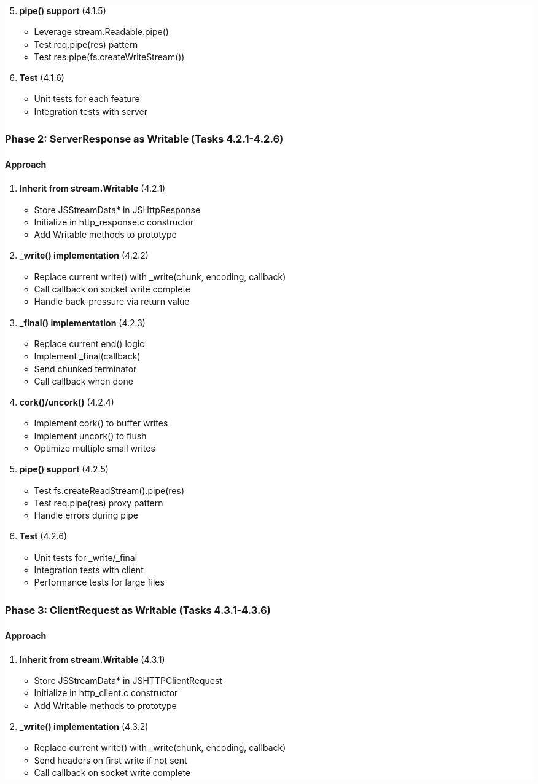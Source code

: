5. **pipe() support** (4.1.5)
   - Leverage stream.Readable.pipe()
   - Test req.pipe(res) pattern
   - Test res.pipe(fs.createWriteStream())

6. **Test** (4.1.6)
   - Unit tests for each feature
   - Integration tests with server

### Phase 2: ServerResponse as Writable (Tasks 4.2.1-4.2.6)

#### Approach
1. **Inherit from stream.Writable** (4.2.1)
   - Store JSStreamData* in JSHttpResponse
   - Initialize in http_response.c constructor
   - Add Writable methods to prototype

2. **_write() implementation** (4.2.2)
   - Replace current write() with _write(chunk, encoding, callback)
   - Call callback on socket write complete
   - Handle back-pressure via return value

3. **_final() implementation** (4.2.3)
   - Replace current end() logic
   - Implement _final(callback)
   - Send chunked terminator
   - Call callback when done

4. **cork()/uncork()** (4.2.4)
   - Implement cork() to buffer writes
   - Implement uncork() to flush
   - Optimize multiple small writes

5. **pipe() support** (4.2.5)
   - Test fs.createReadStream().pipe(res)
   - Test req.pipe(res) proxy pattern
   - Handle errors during pipe

6. **Test** (4.2.6)
   - Unit tests for _write/_final
   - Integration tests with client
   - Performance tests for large files

### Phase 3: ClientRequest as Writable (Tasks 4.3.1-4.3.6)

#### Approach
1. **Inherit from stream.Writable** (4.3.1)
   - Store JSStreamData* in JSHTTPClientRequest
   - Initialize in http_client.c constructor
   - Add Writable methods to prototype

2. **_write() implementation** (4.3.2)
   - Replace current write() with _write(chunk, encoding, callback)
   - Send headers on first write if not sent
   - Call callback on socket write complete
